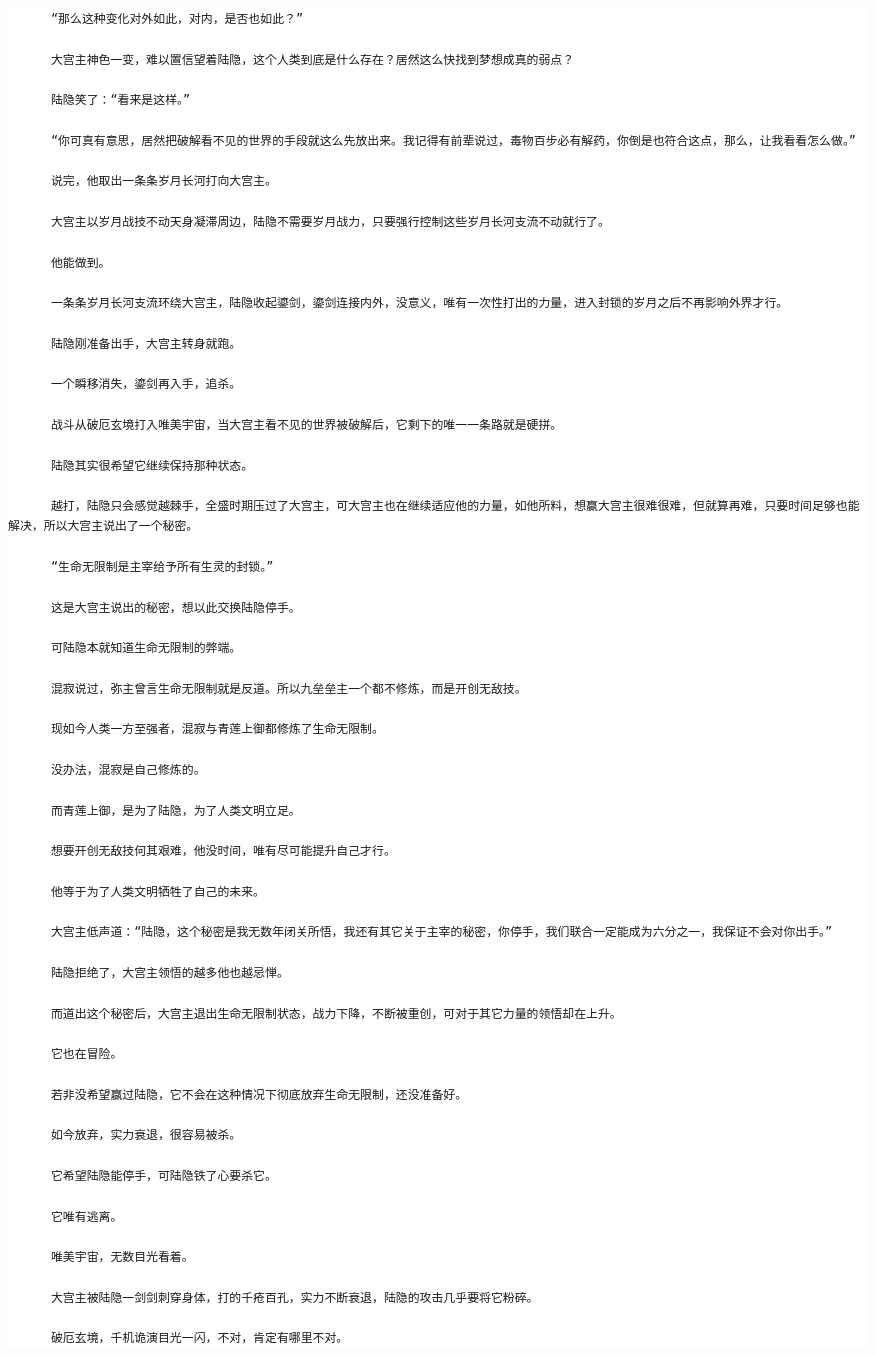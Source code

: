           “那么这种变化对外如此，对内，是否也如此？”
      
          大宫主神色一变，难以置信望着陆隐，这个人类到底是什么存在？居然这么快找到梦想成真的弱点？
      
          陆隐笑了：“看来是这样。”
      
          “你可真有意思，居然把破解看不见的世界的手段就这么先放出来。我记得有前辈说过，毒物百步必有解药，你倒是也符合这点，那么，让我看看怎么做。”
      
          说完，他取出一条条岁月长河打向大宫主。
      
          大宫主以岁月战技不动天身凝滞周边，陆隐不需要岁月战力，只要强行控制这些岁月长河支流不动就行了。
      
          他能做到。
      
          一条条岁月长河支流环绕大宫主，陆隐收起鎏剑，鎏剑连接内外，没意义，唯有一次性打出的力量，进入封锁的岁月之后不再影响外界才行。
      
          陆隐刚准备出手，大宫主转身就跑。
      
          一个瞬移消失，鎏剑再入手，追杀。
      
          战斗从破厄玄境打入唯美宇宙，当大宫主看不见的世界被破解后，它剩下的唯一一条路就是硬拼。
      
          陆隐其实很希望它继续保持那种状态。
      
          越打，陆隐只会感觉越棘手，全盛时期压过了大宫主，可大宫主也在继续适应他的力量，如他所料，想赢大宫主很难很难，但就算再难，只要时间足够也能解决，所以大宫主说出了一个秘密。
      
          “生命无限制是主宰给予所有生灵的封锁。”
      
          这是大宫主说出的秘密，想以此交换陆隐停手。
      
          可陆隐本就知道生命无限制的弊端。
      
          混寂说过，弥主曾言生命无限制就是反道。所以九垒垒主一个都不修炼，而是开创无敌技。
      
          现如今人类一方至强者，混寂与青莲上御都修炼了生命无限制。
      
          没办法，混寂是自己修炼的。
      
          而青莲上御，是为了陆隐，为了人类文明立足。
      
          想要开创无敌技何其艰难，他没时间，唯有尽可能提升自己才行。
      
          他等于为了人类文明牺牲了自己的未来。
      
          大宫主低声道：“陆隐，这个秘密是我无数年闭关所悟，我还有其它关于主宰的秘密，你停手，我们联合一定能成为六分之一，我保证不会对你出手。”
      
          陆隐拒绝了，大宫主领悟的越多他也越忌惮。
      
          而道出这个秘密后，大宫主退出生命无限制状态，战力下降，不断被重创，可对于其它力量的领悟却在上升。
      
          它也在冒险。
      
          若非没希望赢过陆隐，它不会在这种情况下彻底放弃生命无限制，还没准备好。
      
          如今放弃，实力衰退，很容易被杀。
      
          它希望陆隐能停手，可陆隐铁了心要杀它。
      
          它唯有逃离。
      
          唯美宇宙，无数目光看着。
      
          大宫主被陆隐一剑剑刺穿身体，打的千疮百孔，实力不断衰退，陆隐的攻击几乎要将它粉碎。
      
          破厄玄境，千机诡演目光一闪，不对，肯定有哪里不对。
      